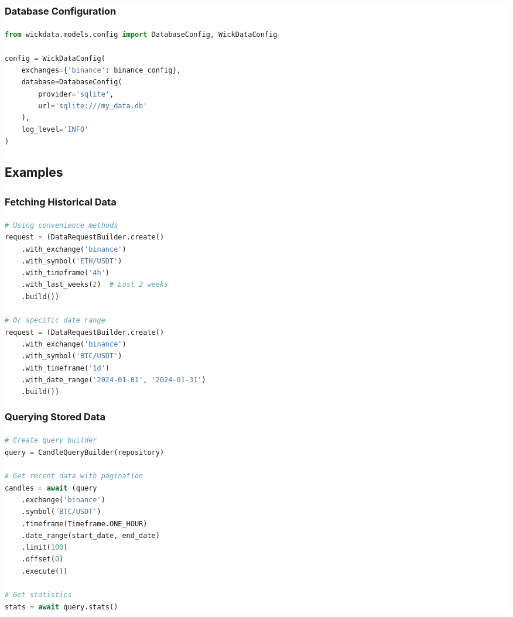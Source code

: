 ### Database Configuration

```python
from wickdata.models.config import DatabaseConfig, WickDataConfig

config = WickDataConfig(
    exchanges={'binance': binance_config},
    database=DatabaseConfig(
        provider='sqlite',
        url='sqlite:///my_data.db'
    ),
    log_level='INFO'
)
```

## Examples

### Fetching Historical Data

```python
# Using convenience methods
request = (DataRequestBuilder.create()
    .with_exchange('binance')
    .with_symbol('ETH/USDT')
    .with_timeframe('4h')
    .with_last_weeks(2)  # Last 2 weeks
    .build())

# Or specific date range
request = (DataRequestBuilder.create()
    .with_exchange('binance')
    .with_symbol('BTC/USDT')
    .with_timeframe('1d')
    .with_date_range('2024-01-01', '2024-01-31')
    .build())
```

### Querying Stored Data

```python
# Create query builder
query = CandleQueryBuilder(repository)

# Get recent data with pagination
candles = await (query
    .exchange('binance')
    .symbol('BTC/USDT')
    .timeframe(Timeframe.ONE_HOUR)
    .date_range(start_date, end_date)
    .limit(100)
    .offset(0)
    .execute())

# Get statistics
stats = await query.stats()
```
